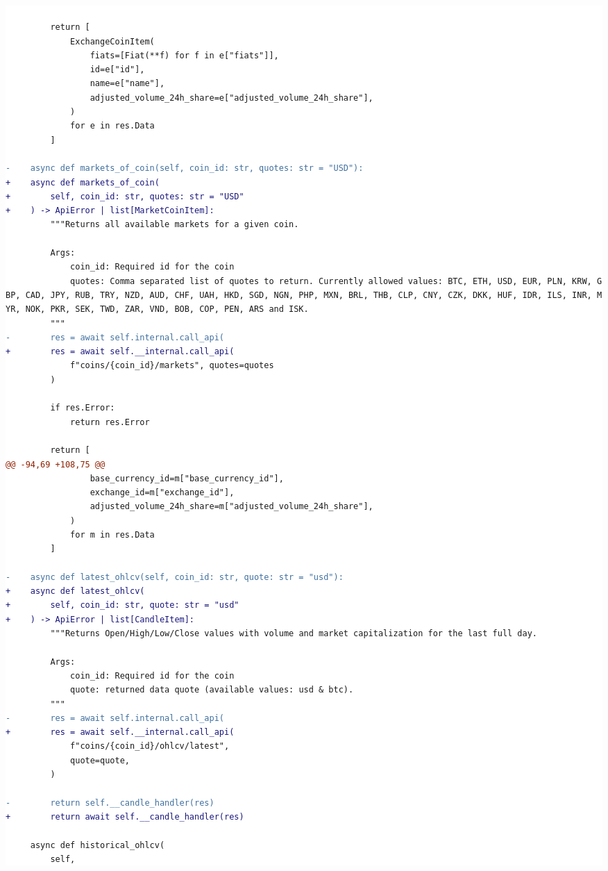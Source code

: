 ```diff
 
         return [
             ExchangeCoinItem(
                 fiats=[Fiat(**f) for f in e["fiats"]],
                 id=e["id"],
                 name=e["name"],
                 adjusted_volume_24h_share=e["adjusted_volume_24h_share"],
             )
             for e in res.Data
         ]
 
-    async def markets_of_coin(self, coin_id: str, quotes: str = "USD"):
+    async def markets_of_coin(
+        self, coin_id: str, quotes: str = "USD"
+    ) -> ApiError | list[MarketCoinItem]:
         """Returns all available markets for a given coin.
 
         Args:
             coin_id: Required id for the coin
             quotes: Comma separated list of quotes to return. Currently allowed values: BTC, ETH, USD, EUR, PLN, KRW, GBP, CAD, JPY, RUB, TRY, NZD, AUD, CHF, UAH, HKD, SGD, NGN, PHP, MXN, BRL, THB, CLP, CNY, CZK, DKK, HUF, IDR, ILS, INR, MYR, NOK, PKR, SEK, TWD, ZAR, VND, BOB, COP, PEN, ARS and ISK.
         """
-        res = await self.internal.call_api(
+        res = await self.__internal.call_api(
             f"coins/{coin_id}/markets", quotes=quotes
         )
 
         if res.Error:
             return res.Error
 
         return [
@@ -94,69 +108,75 @@
                 base_currency_id=m["base_currency_id"],
                 exchange_id=m["exchange_id"],
                 adjusted_volume_24h_share=m["adjusted_volume_24h_share"],
             )
             for m in res.Data
         ]
 
-    async def latest_ohlcv(self, coin_id: str, quote: str = "usd"):
+    async def latest_ohlcv(
+        self, coin_id: str, quote: str = "usd"
+    ) -> ApiError | list[CandleItem]:
         """Returns Open/High/Low/Close values with volume and market capitalization for the last full day.
 
         Args:
             coin_id: Required id for the coin
             quote: returned data quote (available values: usd & btc).
         """
-        res = await self.internal.call_api(
+        res = await self.__internal.call_api(
             f"coins/{coin_id}/ohlcv/latest",
             quote=quote,
         )
 
-        return self.__candle_handler(res)
+        return await self.__candle_handler(res)
 
     async def historical_ohlcv(
         self,
```